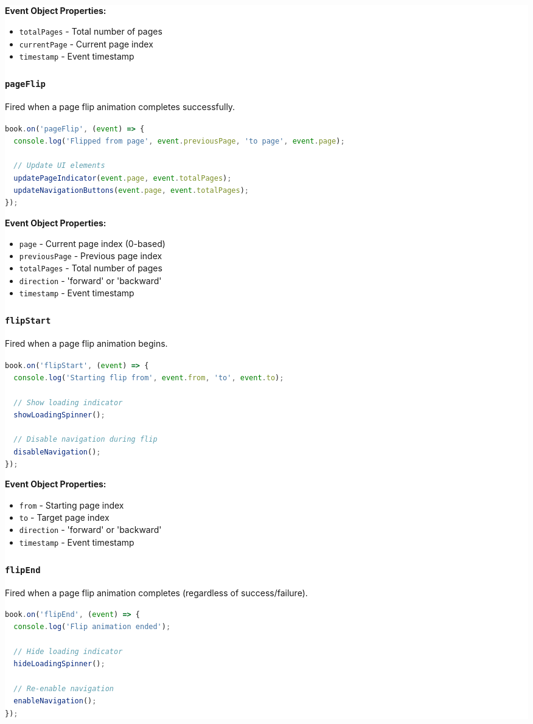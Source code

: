**Event Object Properties:**
- `totalPages` - Total number of pages
- `currentPage` - Current page index
- `timestamp` - Event timestamp

### `pageFlip`

Fired when a page flip animation completes successfully.

```javascript
book.on('pageFlip', (event) => {
  console.log('Flipped from page', event.previousPage, 'to page', event.page);
  
  // Update UI elements
  updatePageIndicator(event.page, event.totalPages);
  updateNavigationButtons(event.page, event.totalPages);
});
```

**Event Object Properties:**
- `page` - Current page index (0-based)
- `previousPage` - Previous page index
- `totalPages` - Total number of pages
- `direction` - 'forward' or 'backward'
- `timestamp` - Event timestamp

### `flipStart`

Fired when a page flip animation begins.

```javascript
book.on('flipStart', (event) => {
  console.log('Starting flip from', event.from, 'to', event.to);
  
  // Show loading indicator
  showLoadingSpinner();
  
  // Disable navigation during flip
  disableNavigation();
});
```

**Event Object Properties:**
- `from` - Starting page index
- `to` - Target page index
- `direction` - 'forward' or 'backward'
- `timestamp` - Event timestamp

### `flipEnd`

Fired when a page flip animation completes (regardless of success/failure).

```javascript
book.on('flipEnd', (event) => {
  console.log('Flip animation ended');
  
  // Hide loading indicator
  hideLoadingSpinner();
  
  // Re-enable navigation
  enableNavigation();
});
```

